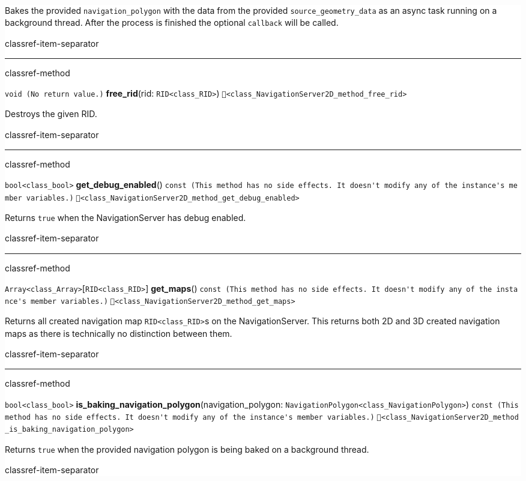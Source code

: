 Bakes the provided `navigation_polygon` with the data from the provided
`source_geometry_data` as an async task running on a background thread.
After the process is finished the optional `callback` will be called.

classref-item-separator

------------------------------------------------------------------------

classref-method

`void (No return value.)` **free\_rid**(rid: `RID<class_RID>`)
`🔗<class_NavigationServer2D_method_free_rid>`

Destroys the given RID.

classref-item-separator

------------------------------------------------------------------------

classref-method

`bool<class_bool>` **get\_debug\_enabled**()
`const (This method has no side effects. It doesn't modify any of the instance's member variables.)`
`🔗<class_NavigationServer2D_method_get_debug_enabled>`

Returns `true` when the NavigationServer has debug enabled.

classref-item-separator

------------------------------------------------------------------------

classref-method

`Array<class_Array>`\[`RID<class_RID>`\] **get\_maps**()
`const (This method has no side effects. It doesn't modify any of the instance's member variables.)`
`🔗<class_NavigationServer2D_method_get_maps>`

Returns all created navigation map `RID<class_RID>`s on the
NavigationServer. This returns both 2D and 3D created navigation maps as
there is technically no distinction between them.

classref-item-separator

------------------------------------------------------------------------

classref-method

`bool<class_bool>`
**is\_baking\_navigation\_polygon**(navigation\_polygon:
`NavigationPolygon<class_NavigationPolygon>`)
`const (This method has no side effects. It doesn't modify any of the instance's member variables.)`
`🔗<class_NavigationServer2D_method_is_baking_navigation_polygon>`

Returns `true` when the provided navigation polygon is being baked on a
background thread.

classref-item-separator

